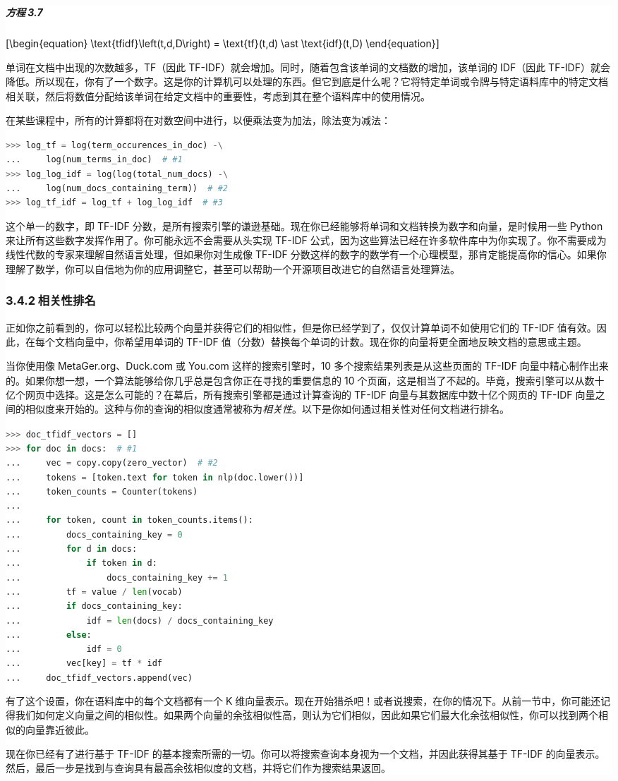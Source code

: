 ##### 方程 3.7

\[\begin{equation} \text{tfidf}\left(t,d,D\right) = \text{tf}(t,d) \ast \text{idf}(t,D) \end{equation}\]

单词在文档中出现的次数越多，TF（因此 TF-IDF）就会增加。同时，随着包含该单词的文档数的增加，该单词的 IDF（因此 TF-IDF）就会降低。所以现在，你有了一个数字。这是你的计算机可以处理的东西。但它到底是什么呢？它将特定单词或令牌与特定语料库中的特定文档相关联，然后将数值分配给该单词在给定文档中的重要性，考虑到其在整个语料库中的使用情况。

在某些课程中，所有的计算都将在对数空间中进行，以便乘法变为加法，除法变为减法：

```py
>>> log_tf = log(term_occurences_in_doc) -\
...     log(num_terms_in_doc)  # #1
>>> log_log_idf = log(log(total_num_docs) -\
...     log(num_docs_containing_term))  # #2
>>> log_tf_idf = log_tf + log_log_idf  # #3
```

这个单一的数字，即 TF-IDF 分数，是所有搜索引擎的谦逊基础。现在你已经能够将单词和文档转换为数字和向量，是时候用一些 Python 来让所有这些数字发挥作用了。你可能永远不会需要从头实现 TF-IDF 公式，因为这些算法已经在许多软件库中为你实现了。你不需要成为线性代数的专家来理解自然语言处理，但如果你对生成像 TF-IDF 分数这样的数字的数学有一个心理模型，那肯定能提高你的信心。如果你理解了数学，你可以自信地为你的应用调整它，甚至可以帮助一个开源项目改进它的自然语言处理算法。

### 3.4.2 相关性排名

正如你之前看到的，你可以轻松比较两个向量并获得它们的相似性，但是你已经学到了，仅仅计算单词不如使用它们的 TF-IDF 值有效。因此，在每个文档向量中，你希望用单词的 TF-IDF 值（分数）替换每个单词的计数。现在你的向量将更全面地反映文档的意思或主题。

当你使用像 MetaGer.org、Duck.com 或 You.com 这样的搜索引擎时，10 多个搜索结果列表是从这些页面的 TF-IDF 向量中精心制作出来的。如果你想一想，一个算法能够给你几乎总是包含你正在寻找的重要信息的 10 个页面，这是相当了不起的。毕竟，搜索引擎可以从数十亿个网页中选择。这是怎么可能的？在幕后，所有搜索引擎都是通过计算查询的 TF-IDF 向量与其数据库中数十亿个网页的 TF-IDF 向量之间的相似度来开始的。这种与你的查询的相似度通常被称为*相关性*。以下是你如何通过相关性对任何文档进行排名。

```py
>>> doc_tfidf_vectors = []
>>> for doc in docs:  # #1
...     vec = copy.copy(zero_vector)  # #2
...     tokens = [token.text for token in nlp(doc.lower())]
...     token_counts = Counter(tokens)
...
...     for token, count in token_counts.items():
...         docs_containing_key = 0
...         for d in docs:
...             if token in d:
...                 docs_containing_key += 1
...         tf = value / len(vocab)
...         if docs_containing_key:
...             idf = len(docs) / docs_containing_key
...         else:
...             idf = 0
...         vec[key] = tf * idf
...     doc_tfidf_vectors.append(vec)
```

有了这个设置，你在语料库中的每个文档都有一个 K 维向量表示。现在开始猎杀吧！或者说搜索，在你的情况下。从前一节中，你可能还记得我们如何定义向量之间的相似性。如果两个向量的余弦相似性高，则认为它们相似，因此如果它们最大化余弦相似性，你可以找到两个相似的向量靠近彼此。

现在你已经有了进行基于 TF-IDF 的基本搜索所需的一切。你可以将搜索查询本身视为一个文档，并因此获得其基于 TF-IDF 的向量表示。然后，最后一步是找到与查询具有最高余弦相似度的文档，并将它们作为搜索结果返回。
